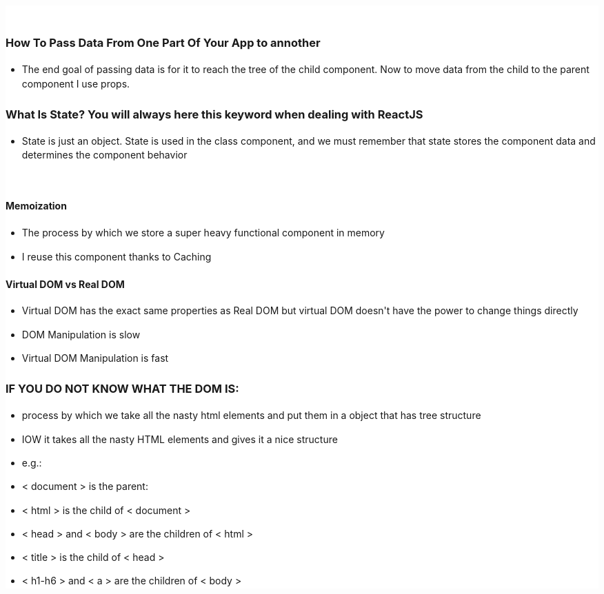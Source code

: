 
<br  />

  

### How To Pass Data From One Part Of Your App to annother

  

- The end goal of passing data is for it to reach the tree of the child component. Now to move data from the child to the parent component I use props.

  

### What Is State? You will always here this keyword when dealing with ReactJS

  

- State is just an object. State is used in the class component, and we must remember that state stores the component data and determines the component behavior

  
  

<br  />

  

#### Memoization

- The process by which we store a super heavy functional component in memory

- I reuse this component thanks to Caching

  

#### Virtual DOM vs Real DOM

- Virtual DOM has the exact same properties as Real DOM but virtual DOM doesn't have the power to change things directly

- DOM Manipulation is slow

- Virtual DOM Manipulation is fast

  

### IF YOU DO NOT KNOW WHAT THE DOM IS:

- process by which we take all the nasty html elements and put them in a object that has tree structure

- IOW it takes all the nasty HTML elements and gives it a nice structure

- e.g.:

- < document > is the parent:

- < html > is the child of < document >

- < head > and < body > are the children of < html >

- < title > is the child of < head >

- < h1-h6 > and < a > are the children of < body >
